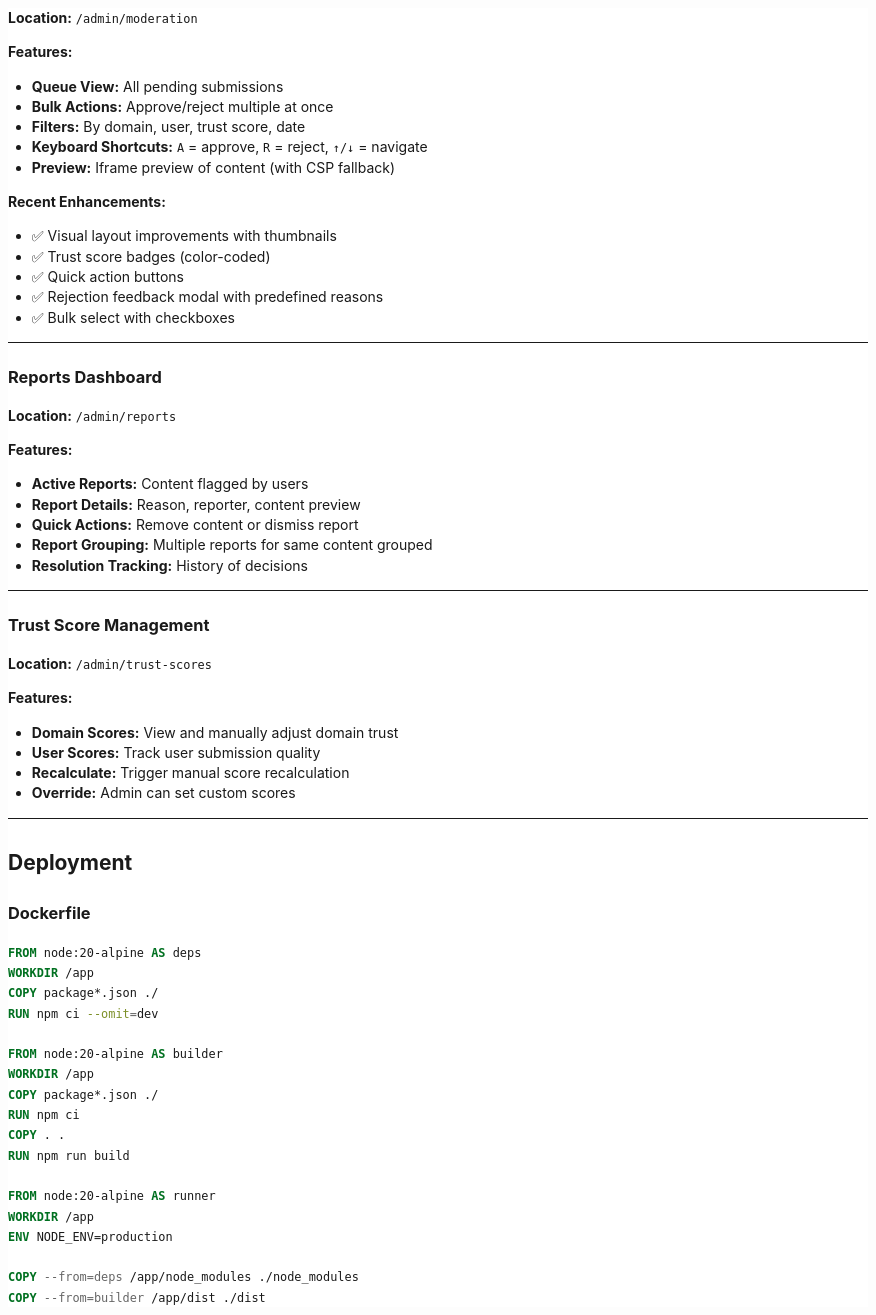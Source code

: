 **Location:** `/admin/moderation`

**Features:**
- **Queue View:** All pending submissions
- **Bulk Actions:** Approve/reject multiple at once
- **Filters:** By domain, user, trust score, date
- **Keyboard Shortcuts:** `A` = approve, `R` = reject, `↑/↓` = navigate
- **Preview:** Iframe preview of content (with CSP fallback)

**Recent Enhancements:**
- ✅ Visual layout improvements with thumbnails
- ✅ Trust score badges (color-coded)
- ✅ Quick action buttons
- ✅ Rejection feedback modal with predefined reasons
- ✅ Bulk select with checkboxes

---

### Reports Dashboard

**Location:** `/admin/reports`

**Features:**
- **Active Reports:** Content flagged by users
- **Report Details:** Reason, reporter, content preview
- **Quick Actions:** Remove content or dismiss report
- **Report Grouping:** Multiple reports for same content grouped
- **Resolution Tracking:** History of decisions

---

### Trust Score Management

**Location:** `/admin/trust-scores`

**Features:**
- **Domain Scores:** View and manually adjust domain trust
- **User Scores:** Track user submission quality
- **Recalculate:** Trigger manual score recalculation
- **Override:** Admin can set custom scores

---

## Deployment

### Dockerfile

```dockerfile
FROM node:20-alpine AS deps
WORKDIR /app
COPY package*.json ./
RUN npm ci --omit=dev

FROM node:20-alpine AS builder
WORKDIR /app
COPY package*.json ./
RUN npm ci
COPY . .
RUN npm run build

FROM node:20-alpine AS runner
WORKDIR /app
ENV NODE_ENV=production

COPY --from=deps /app/node_modules ./node_modules
COPY --from=builder /app/dist ./dist
```
